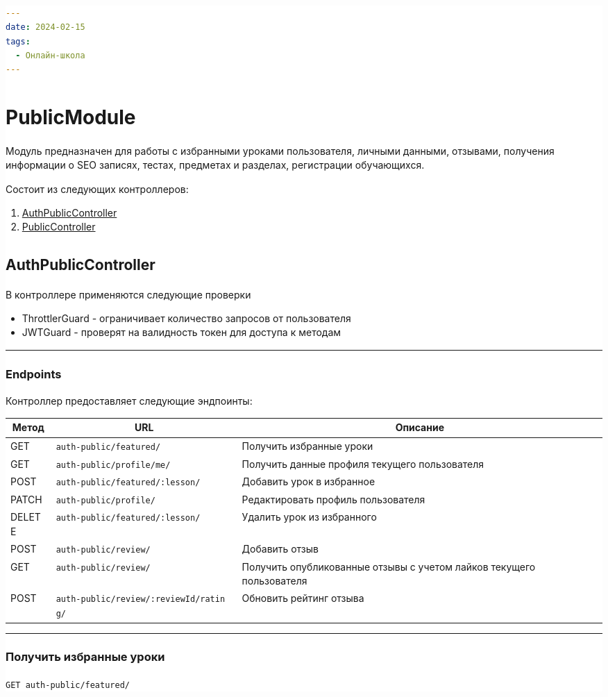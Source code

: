 ```yaml
---
date: 2024-02-15
tags:
  - Онлайн-школа
---
```

# PublicModule

Модуль предназначен для работы с избранными уроками пользователя, личными данными, отзывами, получения информации о SEO записях, тестах, предметах и разделах, регистрации обучающихся.

Состоит из следующих контроллеров:

1. [AuthPublicController](#AuthPublicController)
2. [PublicController](#PublicController)

## AuthPublicController

В контроллере применяются следующие проверки

- ThrottlerGuard - ограничивает количество запросов от пользователя
- JWTGuard - проверят на валидность токен для доступа к методам

***

### Endpoints

Контроллер предоставляет следующие эндпоинты:

| Метод  | URL                                    | Описание                                                             |
| ------ | -------------------------------------- | -------------------------------------------------------------------- |
| GET    | `auth-public/featured/`                | Получить избранные уроки                                             |
| GET    | `auth-public/profile/me/`              | Получить данные профиля текущего пользователя                        |
| POST   | `auth-public/featured/:lesson/`        | Добавить урок в избранное                                            |
| PATCH  | `auth-public/profile/`                 | Редактировать профиль пользователя                                   |
| DELETE | `auth-public/featured/:lesson/`        | Удалить урок из избранного                                           |
| POST   | `auth-public/review/`                  | Добавить отзыв                                                       |
| GET    | `auth-public/review/`                  | Получить опубликованные отзывы с учетом лайков текущего пользователя |
| POST   | `auth-public/review/:reviewId/rating/` | Обновить рейтинг отзыва                                              |

***

### Получить избранные уроки

`GET auth-public/featured/`
